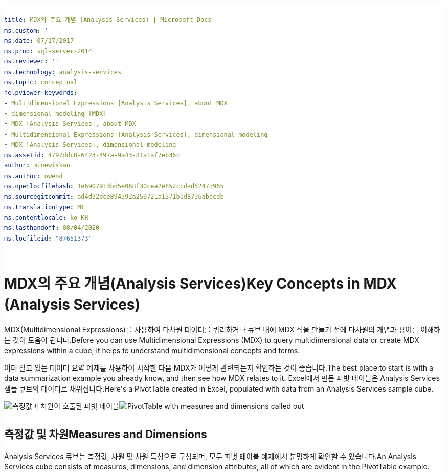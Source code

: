 ```yaml
---
title: MDX의 주요 개념 (Analysis Services) | Microsoft Docs
ms.custom: ''
ms.date: 07/17/2017
ms.prod: sql-server-2014
ms.reviewer: ''
ms.technology: analysis-services
ms.topic: conceptual
helpviewer_keywords:
- Multidimensional Expressions [Analysis Services], about MDX
- dimensional modeling [MDX]
- MDX [Analysis Services], about MDX
- Multidimensional Expressions [Analysis Services], dimensional modeling
- MDX [Analysis Services], dimensional modeling
ms.assetid: 4797ddc8-6423-497a-9a43-81a1af7eb36c
author: minewiskan
ms.author: owend
ms.openlocfilehash: 1e6907913bd5e068f30cea2e652ccdad5247d965
ms.sourcegitcommit: ad4d92dce894592a259721a1571b1d8736abacdb
ms.translationtype: MT
ms.contentlocale: ko-KR
ms.lasthandoff: 08/04/2020
ms.locfileid: "87651373"
---
```

# <a name="key-concepts-in-mdx-analysis-services"></a><span data-ttu-id="d2572-102">MDX의 주요 개념(Analysis Services)</span><span class="sxs-lookup"><span data-stu-id="d2572-102">Key Concepts in MDX (Analysis Services)</span></span>
  <span data-ttu-id="d2572-103">MDX(Multidimensional Expressions)를 사용하여 다차원 데이터를 쿼리하거나 큐브 내에 MDX 식을 만들기 전에 다차원의 개념과 용어를 이해하는 것이 도움이 됩니다.</span><span class="sxs-lookup"><span data-stu-id="d2572-103">Before you can use Multidimensional Expressions (MDX) to query multidimensional data or create MDX expressions within a cube, it helps to understand multidimensional concepts and terms.</span></span>  
  
 <span data-ttu-id="d2572-104">이미 알고 있는 데이터 요약 예제를 사용하여 시작한 다음 MDX가 어떻게 관련되는지 확인하는 것이 좋습니다.</span><span class="sxs-lookup"><span data-stu-id="d2572-104">The best place to start is with a data summarization example you already know, and then see how MDX relates to it.</span></span> <span data-ttu-id="d2572-105">Excel에서 만든 피벗 테이블은 Analysis Services 샘플 큐브의 데이터로 채워집니다.</span><span class="sxs-lookup"><span data-stu-id="d2572-105">Here's a PivotTable created in Excel, populated with data from an Analysis Services sample cube.</span></span>  
  
 <span data-ttu-id="d2572-106">![측정값과 차원이 호출된 피벗 테이블](../media/ssas-keyconcepts-pivot1-measures-dimensions.png "측정값과 차원이 호출된 피벗 테이블")</span><span class="sxs-lookup"><span data-stu-id="d2572-106">![PivotTable with measures and dimensions called out](../media/ssas-keyconcepts-pivot1-measures-dimensions.png "PivotTable with measures and dimensions called out")</span></span>  
  
## <a name="measures-and-dimensions"></a><span data-ttu-id="d2572-107">측정값 및 차원</span><span class="sxs-lookup"><span data-stu-id="d2572-107">Measures and Dimensions</span></span>  
 <span data-ttu-id="d2572-108">Analysis Services 큐브는 측정값, 차원 및 차원 특성으로 구성되며, 모두 피벗 테이블 예제에서 분명하게 확인할 수 있습니다.</span><span class="sxs-lookup"><span data-stu-id="d2572-108">An Analysis Services cube consists of measures, dimensions, and dimension attributes, all of which are evident in the PivotTable example.</span></span>  
  